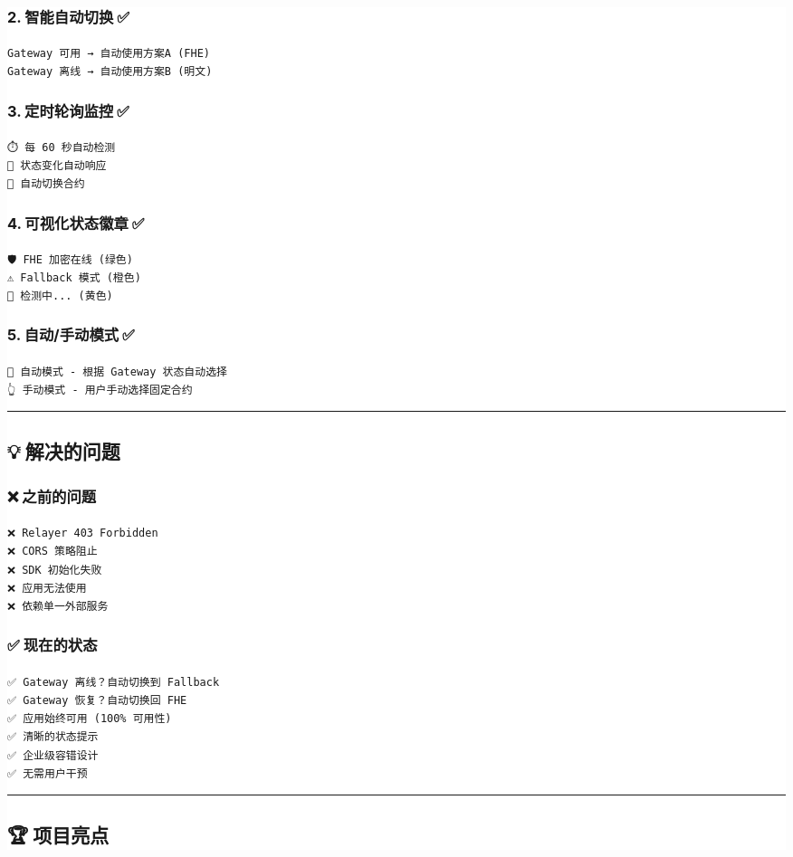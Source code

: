 ### 2. 智能自动切换 ✅
```
Gateway 可用 → 自动使用方案A (FHE)
Gateway 离线 → 自动使用方案B (明文)
```

### 3. 定时轮询监控 ✅
```
⏱️ 每 60 秒自动检测
📡 状态变化自动响应
🔄 自动切换合约
```

### 4. 可视化状态徽章 ✅
```
🛡️ FHE 加密在线 (绿色)
⚠️ Fallback 模式 (橙色)
🔄 检测中... (黄色)
```

### 5. 自动/手动模式 ✅
```
🤖 自动模式 - 根据 Gateway 状态自动选择
👆 手动模式 - 用户手动选择固定合约
```

---

## 💡 解决的问题

### ❌ 之前的问题
```
❌ Relayer 403 Forbidden
❌ CORS 策略阻止
❌ SDK 初始化失败
❌ 应用无法使用
❌ 依赖单一外部服务
```

### ✅ 现在的状态
```
✅ Gateway 离线？自动切换到 Fallback
✅ Gateway 恢复？自动切换回 FHE
✅ 应用始终可用 (100% 可用性)
✅ 清晰的状态提示
✅ 企业级容错设计
✅ 无需用户干预
```

---

## 🏆 项目亮点
